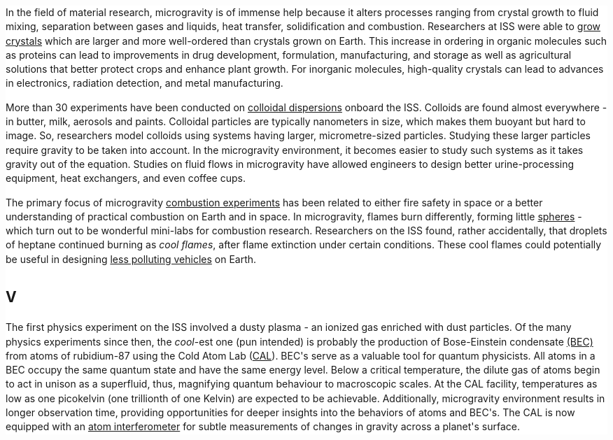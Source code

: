 

<p>In the field of material research, microgravity is of immense help because it alters processes ranging from crystal growth to fluid mixing, separation between gases and liquids, heat transfer, solidification and combustion. Researchers at ISS were able to <a href="https://www.issnationallab.org/blog/growing-high-quality-crystals-in-microgravity/#:~:text=Growing%20High%2DQuality%20Crystals%20in%20Microgravity&amp;text=The%20more%20ordered%20a%20crystal's,the%20quality%20of%20the%20crystal.&amp;text=In%20the%20microgravity%20environment%20onboard,than%20crystals%20grown%20on%20Earth.">grow crystals</a> which are larger and more well-ordered than crystals grown on Earth. This increase in ordering in organic molecules such as proteins can lead to improvements in drug development, formulation, manufacturing, and storage as well as agricultural solutions that better protect crops and enhance plant growth. For inorganic molecules, high-quality crystals can lead to advances in electronics, radiation detection, and metal manufacturing. </p>



<p>More than 30 experiments have been conducted on <a href="https://www.nasa.gov/mission_pages/station/research/news/iss-research-colloid-particles-ace">colloidal dispersions</a> onboard the ISS. Colloids are found almost everywhere - in butter, milk, aerosols and paints. Colloidal particles are typically nanometers in size, which makes them buoyant but hard to image. So, researchers model colloids using systems having larger, micrometre-sized particles. Studying these larger particles require gravity to be taken into account. In the microgravity environment, it becomes easier to study such systems as it takes gravity out of the equation. Studies on fluid flows in microgravity have allowed engineers to design better urine-processing equipment, heat exchangers, and even coffee cups.&nbsp;</p>



<p>The primary focus of microgravity <a href="https://www.nasa.gov/mission_pages/station/research/news/combustion-research-microgravity-clean-burning-fuel-space-station">combustion experiments</a> has been related to either fire safety in space or a better understanding of practical combustion on Earth and in space. In microgravity, flames burn differently, forming little <a href="https://science.nasa.gov/science-news/science-at-nasa/2013/18jun_strangeflames/">spheres</a> - which turn out to be wonderful mini-labs for combustion research. Researchers on the ISS found, rather accidentally, that droplets of heptane continued burning as <em>cool flames</em>, after flame extinction under certain conditions. These cool flames could potentially be useful in designing <a href="https://www.cbsnews.com/news/cool-burning-space-flames-could-help-create-greener-cars/">less polluting vehicles</a> on Earth.</p>



<h2 class="wp-block-heading has-text-align-center">V</h2>



<p>The first physics experiment on the ISS involved a dusty plasma - an ionized gas enriched with dust particles.&nbsp;Of the many physics experiments since then, the <em>cool</em>-est one (pun intended) is probably the production of Bose-Einstein condensate <a href="https://www.nasa.gov/feature/jpl/nasas-cold-atom-lab-takes-one-giant-leap-for-quantum-science">(BEC)</a> from atoms of rubidium-87 using the Cold Atom Lab (<a href="https://coldatomlab.jpl.nasa.gov/">CAL</a>). BEC's serve as a valuable tool for quantum physicists. All atoms in a BEC occupy the same quantum state and have the same energy level. Below a critical temperature, the dilute gas of atoms begin to act in unison as a superfluid, thus, magnifying quantum behaviour to macroscopic scales. At the CAL facility, temperatures as low as one picokelvin (one trillionth of one Kelvin) are expected to be achievable. Additionally, microgravity environment results in longer observation time, providing opportunities for deeper insights into the behaviors of atoms and BEC's. The CAL is now equipped with an <a href="https://www.nasa.gov/feature/jpl/the-space-stations-coolest-experiment-gets-astronaut-assisted-upgrade">atom interferometer</a> for subtle measurements of changes in gravity across a planet's surface.</p>
